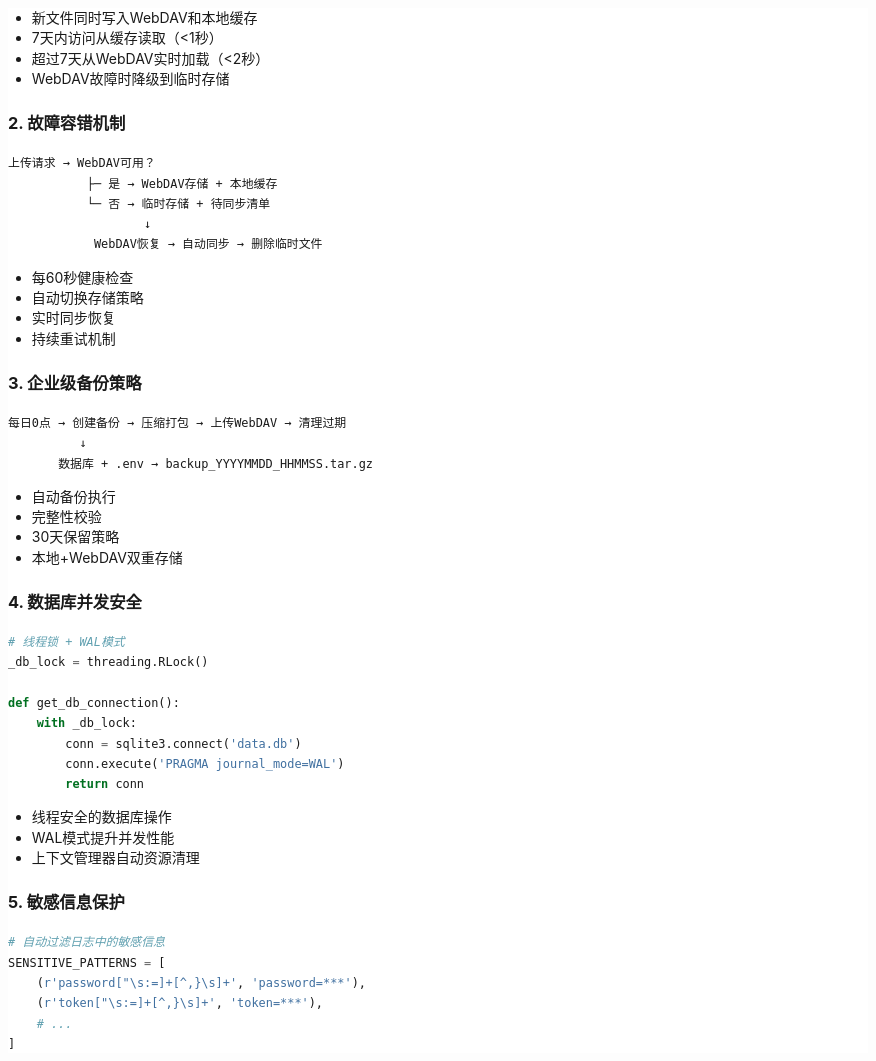 - 新文件同时写入WebDAV和本地缓存
- 7天内访问从缓存读取（<1秒）
- 超过7天从WebDAV实时加载（<2秒）
- WebDAV故障时降级到临时存储

### 2. 故障容错机制
```
上传请求 → WebDAV可用？
           ├─ 是 → WebDAV存储 + 本地缓存
           └─ 否 → 临时存储 + 待同步清单
                   ↓
            WebDAV恢复 → 自动同步 → 删除临时文件
```

- 每60秒健康检查
- 自动切换存储策略
- 实时同步恢复
- 持续重试机制

### 3. 企业级备份策略
```
每日0点 → 创建备份 → 压缩打包 → 上传WebDAV → 清理过期
          ↓
       数据库 + .env → backup_YYYYMMDD_HHMMSS.tar.gz
```

- 自动备份执行
- 完整性校验
- 30天保留策略
- 本地+WebDAV双重存储

### 4. 数据库并发安全
```python
# 线程锁 + WAL模式
_db_lock = threading.RLock()

def get_db_connection():
    with _db_lock:
        conn = sqlite3.connect('data.db')
        conn.execute('PRAGMA journal_mode=WAL')
        return conn
```

- 线程安全的数据库操作
- WAL模式提升并发性能
- 上下文管理器自动资源清理

### 5. 敏感信息保护
```python
# 自动过滤日志中的敏感信息
SENSITIVE_PATTERNS = [
    (r'password["\s:=]+[^,}\s]+', 'password=***'),
    (r'token["\s:=]+[^,}\s]+', 'token=***'),
    # ...
]
```
